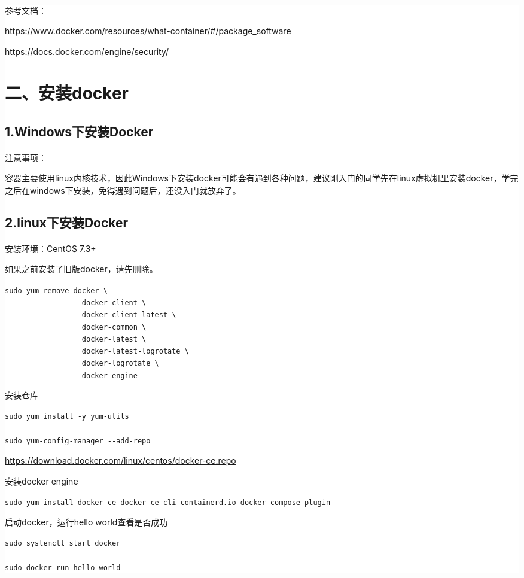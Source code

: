 





参考文档：

https://www.docker.com/resources/what-container/#/package_software

https://docs.docker.com/engine/security/



# 二、安装docker

## 1.Windows下安装Docker

注意事项：

容器主要使用linux内核技术，因此Windows下安装docker可能会有遇到各种问题，建议刚入门的同学先在linux虚拟机里安装docker，学完之后在windows下安装，免得遇到问题后，还没入门就放弃了。

## 2.linux下安装Docker

安装环境：CentOS 7.3+

如果之前安装了旧版docker，请先删除。

```
sudo yum remove docker \
                  docker-client \
                  docker-client-latest \
                  docker-common \
                  docker-latest \
                  docker-latest-logrotate \
                  docker-logrotate \
                  docker-engine
```

安装仓库

```
sudo yum install -y yum-utils

sudo yum-config-manager --add-repo
```

 https://download.docker.com/linux/centos/docker-ce.repo

安装docker engine

```
sudo yum install docker-ce docker-ce-cli containerd.io docker-compose-plugin
```

启动docker，运行hello world查看是否成功

```
sudo systemctl start docker

sudo docker run hello-world
```
